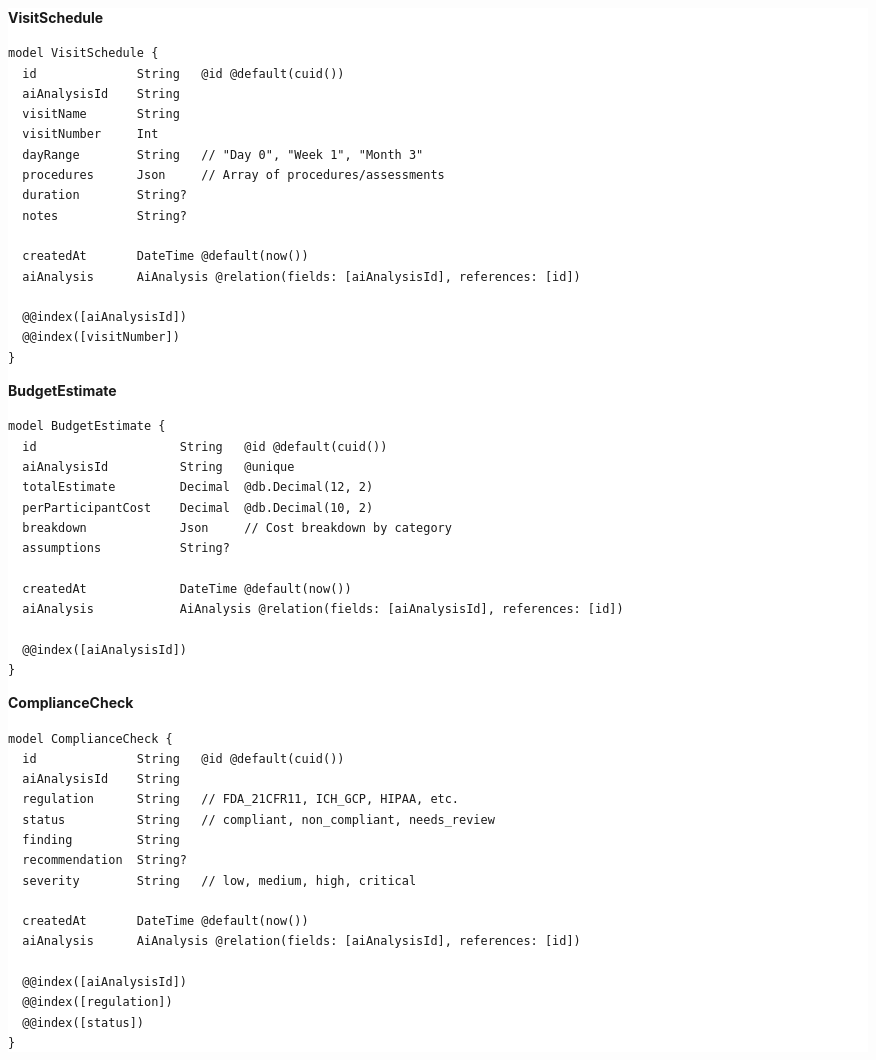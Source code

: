**VisitSchedule**
```prisma
model VisitSchedule {
  id              String   @id @default(cuid())
  aiAnalysisId    String
  visitName       String
  visitNumber     Int
  dayRange        String   // "Day 0", "Week 1", "Month 3"
  procedures      Json     // Array of procedures/assessments
  duration        String?
  notes           String?

  createdAt       DateTime @default(now())
  aiAnalysis      AiAnalysis @relation(fields: [aiAnalysisId], references: [id])

  @@index([aiAnalysisId])
  @@index([visitNumber])
}
```

**BudgetEstimate**
```prisma
model BudgetEstimate {
  id                    String   @id @default(cuid())
  aiAnalysisId          String   @unique
  totalEstimate         Decimal  @db.Decimal(12, 2)
  perParticipantCost    Decimal  @db.Decimal(10, 2)
  breakdown             Json     // Cost breakdown by category
  assumptions           String?

  createdAt             DateTime @default(now())
  aiAnalysis            AiAnalysis @relation(fields: [aiAnalysisId], references: [id])

  @@index([aiAnalysisId])
}
```

**ComplianceCheck**
```prisma
model ComplianceCheck {
  id              String   @id @default(cuid())
  aiAnalysisId    String
  regulation      String   // FDA_21CFR11, ICH_GCP, HIPAA, etc.
  status          String   // compliant, non_compliant, needs_review
  finding         String
  recommendation  String?
  severity        String   // low, medium, high, critical

  createdAt       DateTime @default(now())
  aiAnalysis      AiAnalysis @relation(fields: [aiAnalysisId], references: [id])

  @@index([aiAnalysisId])
  @@index([regulation])
  @@index([status])
}
```
